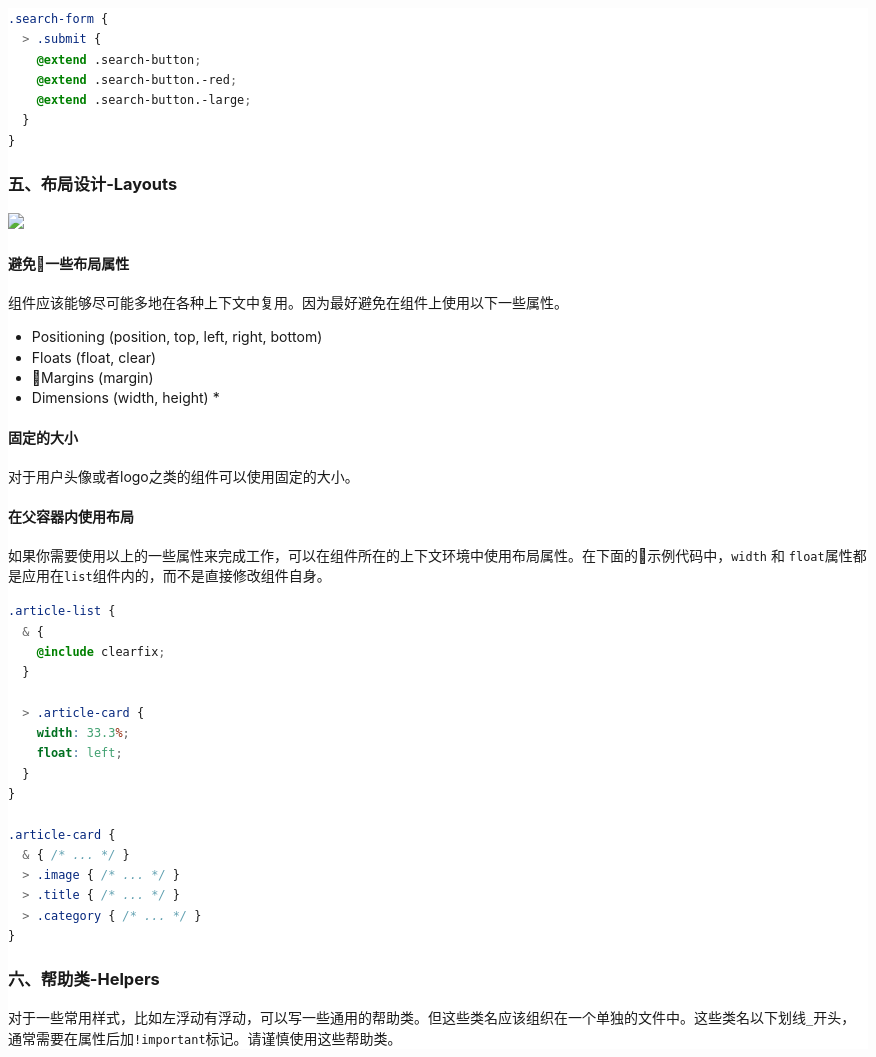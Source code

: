```css
.search-form {
  > .submit {
    @extend .search-button;
    @extend .search-button.-red;
    @extend .search-button.-large;
  }
}
```

### 五、布局设计-Layouts

![](https://chuguan.me/static/layouts.png)

#### 避免一些布局属性

组件应该能够尽可能多地在各种上下文中复用。因为最好避免在组件上使用以下一些属性。

- Positioning (position, top, left, right, bottom)
- Floats (float, clear)
- Margins (margin)
- Dimensions (width, height) *

#### 固定的大小

对于用户头像或者logo之类的组件可以使用固定的大小。

#### 在父容器内使用布局

如果你需要使用以上的一些属性来完成工作，可以在组件所在的上下文环境中使用布局属性。在下面的示例代码中，`width` 和 `float`属性都是应用在`list`组件内的，而不是直接修改组件自身。

```css
.article-list {
  & {
    @include clearfix;
  }

  > .article-card {
    width: 33.3%;
    float: left;
  }
}

.article-card {
  & { /* ... */ }
  > .image { /* ... */ }
  > .title { /* ... */ }
  > .category { /* ... */ }
}
```

### 六、帮助类-Helpers

对于一些常用样式，比如左浮动有浮动，可以写一些通用的帮助类。但这些类名应该组织在一个单独的文件中。这些类名以下划线`_`开头，通常需要在属性后加`!important`标记。请谨慎使用这些帮助类。
